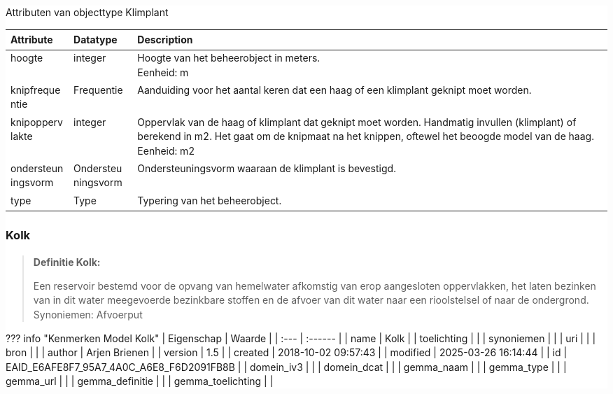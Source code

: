 Attributen van objecttype Klimplant

| Attribute | Datatype | Description |
| :--- | :--- | :--- |
| hoogte | integer | Hoogte van het beheerobject in meters.<br>Eenheid: m |
| knipfrequentie | Frequentie | Aanduiding voor het aantal keren dat een haag of een klimplant geknipt moet worden. |
| knipoppervlakte | integer | Oppervlak van de haag of klimplant dat geknipt moet worden. Handmatig invullen (klimplant) of berekend in m2. Het gaat om de knipmaat na het knippen, oftewel het beoogde model van de haag.<br>Eenheid: m2 |
| ondersteuningsvorm | Ondersteuningsvorm | Ondersteuningsvorm waaraan de klimplant is bevestigd. |
| type | Type | Typering van het beheerobject. |



### Kolk
> **Definitie Kolk:** 
>
> Een reservoir bestemd voor de opvang van hemelwater afkomstig van erop aangesloten oppervlakken, het laten bezinken van in dit water meegevoerde bezinkbare stoffen en de afvoer van dit water naar een rioolstelsel of naar de ondergrond.<br>Synoniemen: Afvoerput

??? info "Kenmerken Model Kolk"
    | Eigenschap | Waarde |
    | :--- | :------ |
    | name | Kolk |
    | toelichting |  |
    | synoniemen |  |
    | uri |  |
    | bron |  |
    | author | Arjen Brienen |
    | version | 1.5 |
    | created | 2018-10-02 09:57:43 |
    | modified | 2025-03-26 16:14:44 |
    | id | EAID_E6AFE8F7_95A7_4A0C_A6E8_F6D2091FB8B |
    | domein_iv3 |  |
    | domein_dcat |  |
    | gemma_naam |  |
    | gemma_type |  |
    | gemma_url |  |
    | gemma_definitie |  |
    | gemma_toelichting |  |
    